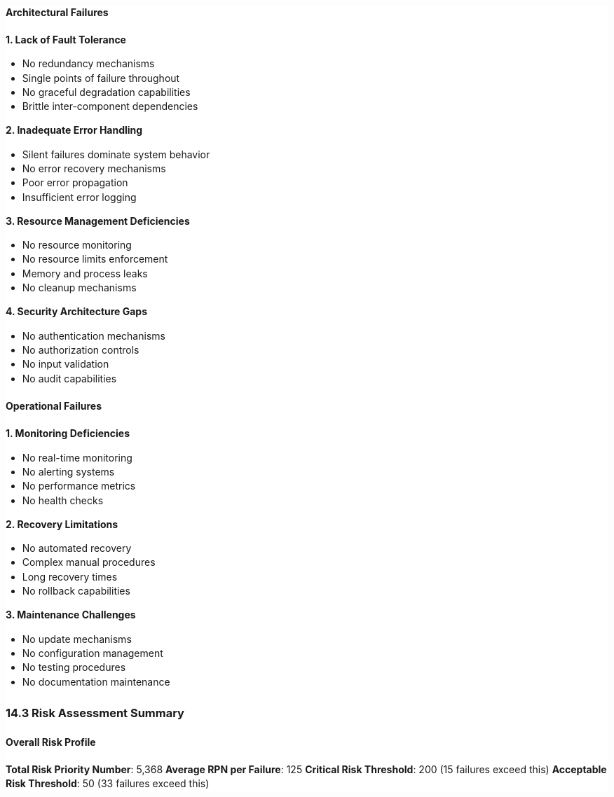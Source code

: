 #### Architectural Failures

**1. Lack of Fault Tolerance**
- No redundancy mechanisms
- Single points of failure throughout
- No graceful degradation capabilities
- Brittle inter-component dependencies

**2. Inadequate Error Handling**
- Silent failures dominate system behavior
- No error recovery mechanisms
- Poor error propagation
- Insufficient error logging

**3. Resource Management Deficiencies**
- No resource monitoring
- No resource limits enforcement
- Memory and process leaks
- No cleanup mechanisms

**4. Security Architecture Gaps**
- No authentication mechanisms
- No authorization controls
- No input validation
- No audit capabilities

#### Operational Failures

**1. Monitoring Deficiencies**
- No real-time monitoring
- No alerting systems
- No performance metrics
- No health checks

**2. Recovery Limitations**
- No automated recovery
- Complex manual procedures
- Long recovery times
- No rollback capabilities

**3. Maintenance Challenges**
- No update mechanisms
- No configuration management
- No testing procedures
- No documentation maintenance

### 14.3 Risk Assessment Summary

#### Overall Risk Profile

**Total Risk Priority Number**: 5,368
**Average RPN per Failure**: 125
**Critical Risk Threshold**: 200 (15 failures exceed this)
**Acceptable Risk Threshold**: 50 (33 failures exceed this)
